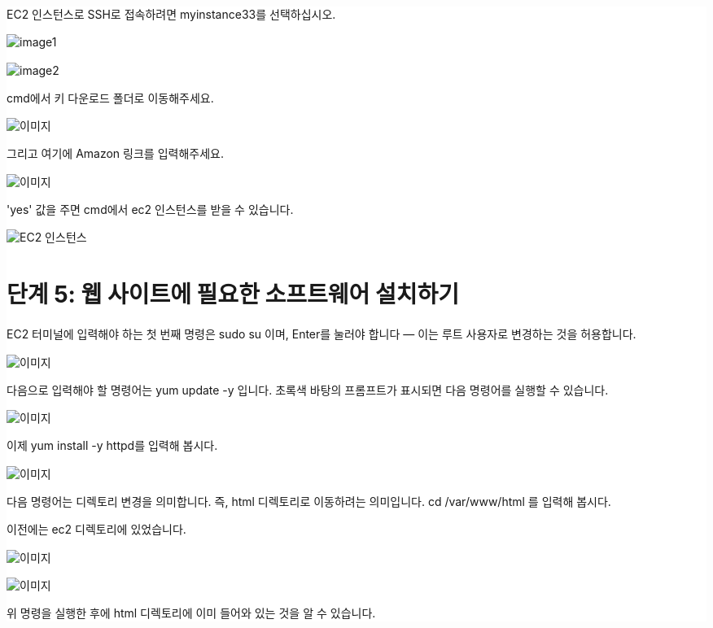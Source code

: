 EC2 인스턴스로 SSH로 접속하려면 myinstance33를 선택하십시오.

![image1](/assets/img/2024-06-22-HowtoHostanHTMLWebsiteonanEC2Instance_19.png)

![image2](/assets/img/2024-06-22-HowtoHostanHTMLWebsiteonanEC2Instance_20.png)

<div class="content-ad"></div>

cmd에서 키 다운로드 폴더로 이동해주세요.

![이미지](/assets/img/2024-06-22-HowtoHostanHTMLWebsiteonanEC2Instance_21.png)

그리고 여기에 Amazon 링크를 입력해주세요.

![이미지](/assets/img/2024-06-22-HowtoHostanHTMLWebsiteonanEC2Instance_22.png)

<div class="content-ad"></div>

'yes' 값을 주면 cmd에서 ec2 인스턴스를 받을 수 있습니다.

![EC2 인스턴스](/assets/img/2024-06-22-HowtoHostanHTMLWebsiteonanEC2Instance_23.png)

# 단계 5: 웹 사이트에 필요한 소프트웨어 설치하기

EC2 터미널에 입력해야 하는 첫 번째 명령은 sudo su 이며, Enter를 눌러야 합니다 — 이는 루트 사용자로 변경하는 것을 허용합니다.

<div class="content-ad"></div>


![이미지](/assets/img/2024-06-22-HowtoHostanHTMLWebsiteonanEC2Instance_24.png)

다음으로 입력해야 할 명령어는 yum update -y 입니다. 초록색 바탕의 프롬프트가 표시되면 다음 명령어를 실행할 수 있습니다.

![이미지](/assets/img/2024-06-22-HowtoHostanHTMLWebsiteonanEC2Instance_25.png)

이제 yum install -y httpd를 입력해 봅시다.


<div class="content-ad"></div>


![이미지](/assets/img/2024-06-22-HowtoHostanHTMLWebsiteonanEC2Instance_26.png)

다음 명령어는 디렉토리 변경을 의미합니다. 즉, html 디렉토리로 이동하려는 의미입니다. cd /var/www/html 를 입력해 봅시다.

이전에는 ec2 디렉토리에 있었습니다.

![이미지](/assets/img/2024-06-22-HowtoHostanHTMLWebsiteonanEC2Instance_27.png)


<div class="content-ad"></div>


![이미지](/assets/img/2024-06-22-HowtoHostanHTMLWebsiteonanEC2Instance_28.png)

위 명령을 실행한 후에 html 디렉토리에 이미 들어와 있는 것을 알 수 있습니다.

